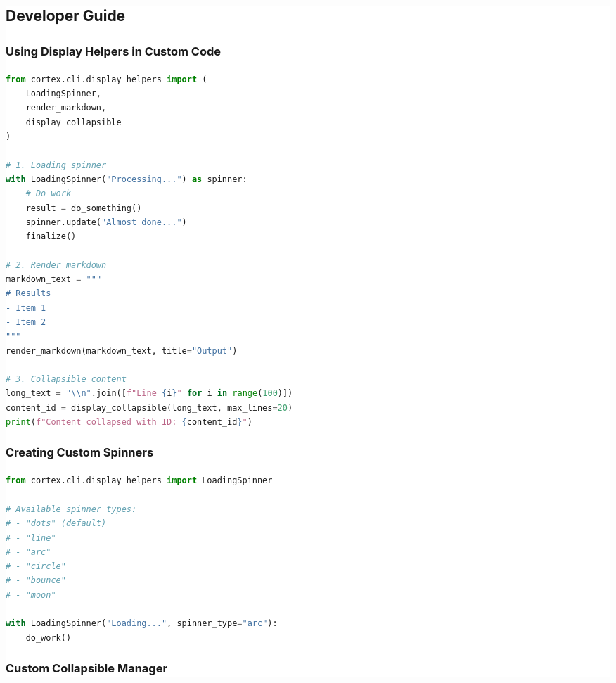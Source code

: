 
## Developer Guide

### Using Display Helpers in Custom Code

```python
from cortex.cli.display_helpers import (
    LoadingSpinner,
    render_markdown,
    display_collapsible
)

# 1. Loading spinner
with LoadingSpinner("Processing...") as spinner:
    # Do work
    result = do_something()
    spinner.update("Almost done...")
    finalize()

# 2. Render markdown
markdown_text = """
# Results
- Item 1
- Item 2
"""
render_markdown(markdown_text, title="Output")

# 3. Collapsible content
long_text = "\\n".join([f"Line {i}" for i in range(100)])
content_id = display_collapsible(long_text, max_lines=20)
print(f"Content collapsed with ID: {content_id}")
```

### Creating Custom Spinners

```python
from cortex.cli.display_helpers import LoadingSpinner

# Available spinner types:
# - "dots" (default)
# - "line"
# - "arc"
# - "circle"
# - "bounce"
# - "moon"

with LoadingSpinner("Loading...", spinner_type="arc"):
    do_work()
```

### Custom Collapsible Manager
